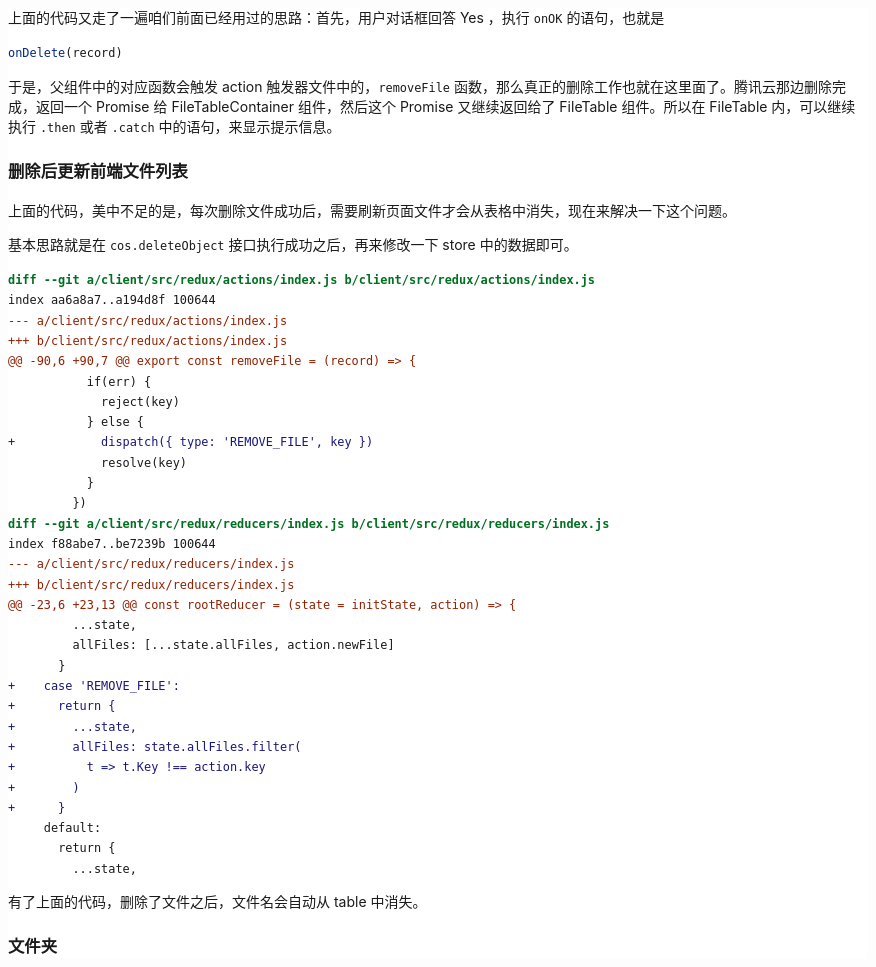 上面的代码又走了一遍咱们前面已经用过的思路：首先，用户对话框回答 Yes ，执行 `onOK` 的语句，也就是

```js
onDelete(record)
```

于是，父组件中的对应函数会触发 action 触发器文件中的，`removeFile` 函数，那么真正的删除工作也就在这里面了。腾讯云那边删除完成，返回一个 Promise 给 FileTableContainer 组件，然后这个 Promise 又继续返回给了 FileTable 组件。所以在 FileTable 内，可以继续执行 `.then` 或者 `.catch` 中的语句，来显示提示信息。

### 删除后更新前端文件列表

上面的代码，美中不足的是，每次删除文件成功后，需要刷新页面文件才会从表格中消失，现在来解决一下这个问题。

基本思路就是在 `cos.deleteObject` 接口执行成功之后，再来修改一下 store 中的数据即可。


```diff
diff --git a/client/src/redux/actions/index.js b/client/src/redux/actions/index.js
index aa6a8a7..a194d8f 100644
--- a/client/src/redux/actions/index.js
+++ b/client/src/redux/actions/index.js
@@ -90,6 +90,7 @@ export const removeFile = (record) => {
           if(err) {
             reject(key)
           } else {
+            dispatch({ type: 'REMOVE_FILE', key })
             resolve(key)
           }
         })
diff --git a/client/src/redux/reducers/index.js b/client/src/redux/reducers/index.js
index f88abe7..be7239b 100644
--- a/client/src/redux/reducers/index.js
+++ b/client/src/redux/reducers/index.js
@@ -23,6 +23,13 @@ const rootReducer = (state = initState, action) => {
         ...state,
         allFiles: [...state.allFiles, action.newFile]
       }
+    case 'REMOVE_FILE':
+      return {
+        ...state,
+        allFiles: state.allFiles.filter(
+          t => t.Key !== action.key
+        )
+      }
     default:
       return {
         ...state,

```


有了上面的代码，删除了文件之后，文件名会自动从 table 中消失。


### 文件夹
